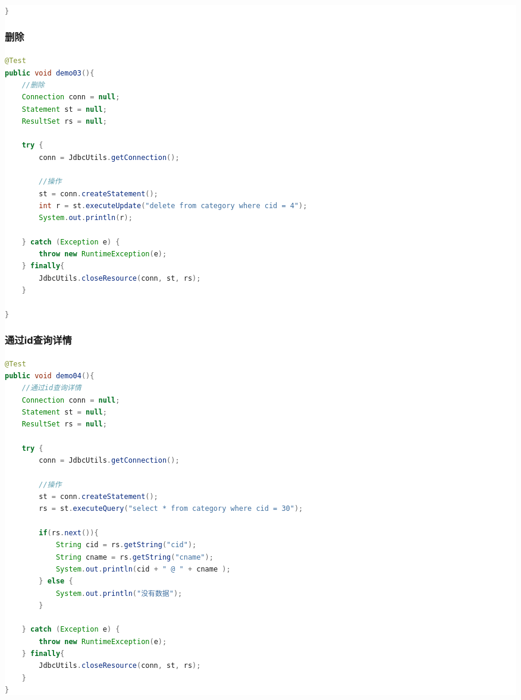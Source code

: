 ```java
}
```

### 删除

```java
@Test
public void demo03(){
	//删除
	Connection conn = null;
	Statement st = null;
	ResultSet rs = null;
	
	try {
		conn = JdbcUtils.getConnection();
		
		//操作
		st = conn.createStatement();
		int r = st.executeUpdate("delete from category where cid = 4");
		System.out.println(r);
		
	} catch (Exception e) {
		throw new RuntimeException(e);
	} finally{
		JdbcUtils.closeResource(conn, st, rs);
	}
	
}
```

### 通过id查询详情

```java
@Test
public void demo04(){
	//通过id查询详情
	Connection conn = null;
	Statement st = null;
	ResultSet rs = null;
	
	try {
		conn = JdbcUtils.getConnection();
		
		//操作
		st = conn.createStatement();
		rs = st.executeQuery("select * from category where cid = 30");
		
		if(rs.next()){
			String cid = rs.getString("cid");
			String cname = rs.getString("cname");
			System.out.println(cid + " @ " + cname );
		} else {
			System.out.println("没有数据");
		}
		
	} catch (Exception e) {
		throw new RuntimeException(e);
	} finally{
		JdbcUtils.closeResource(conn, st, rs);
	}
}
```
